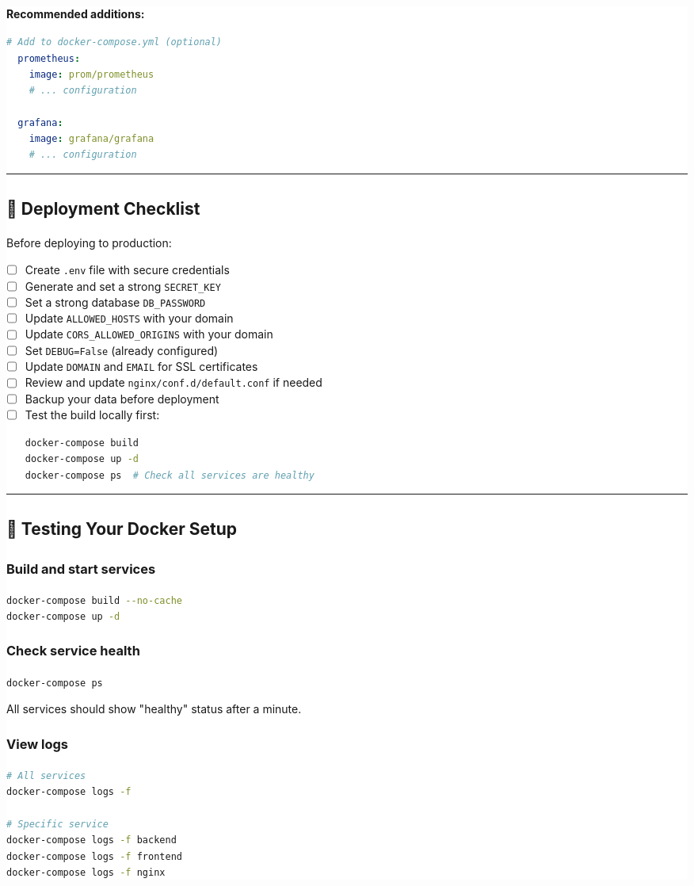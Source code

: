 **Recommended additions:**
```yaml
# Add to docker-compose.yml (optional)
  prometheus:
    image: prom/prometheus
    # ... configuration

  grafana:
    image: grafana/grafana
    # ... configuration
```

---

## 🚀 Deployment Checklist

Before deploying to production:

- [ ] Create `.env` file with secure credentials
- [ ] Generate and set a strong `SECRET_KEY`
- [ ] Set a strong database `DB_PASSWORD`
- [ ] Update `ALLOWED_HOSTS` with your domain
- [ ] Update `CORS_ALLOWED_ORIGINS` with your domain
- [ ] Set `DEBUG=False` (already configured)
- [ ] Update `DOMAIN` and `EMAIL` for SSL certificates
- [ ] Review and update `nginx/conf.d/default.conf` if needed
- [ ] Backup your data before deployment
- [ ] Test the build locally first:
  ```bash
  docker-compose build
  docker-compose up -d
  docker-compose ps  # Check all services are healthy
  ```

---

## 🧪 Testing Your Docker Setup

### Build and start services
```bash
docker-compose build --no-cache
docker-compose up -d
```

### Check service health
```bash
docker-compose ps
```

All services should show "healthy" status after a minute.

### View logs
```bash
# All services
docker-compose logs -f

# Specific service
docker-compose logs -f backend
docker-compose logs -f frontend
docker-compose logs -f nginx
```
